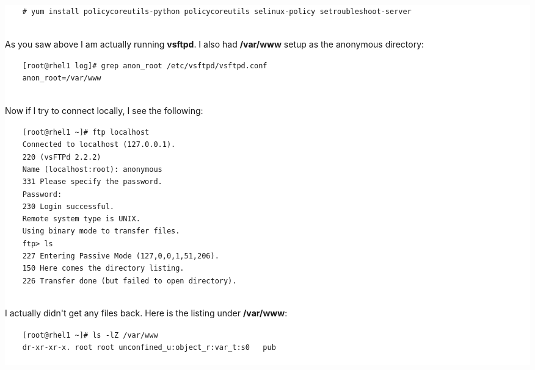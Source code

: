


    

```
    # yum install policycoreutils-python policycoreutils selinux-policy setroubleshoot-server
    
```






As you saw above I am actually running **vsftpd**. I also had **/var/www** setup as the anonymous directory:




    

```
    [root@rhel1 log]# grep anon_root /etc/vsftpd/vsftpd.conf 
    anon_root=/var/www
    
```






Now if I try to connect locally, I see the following:




    

```
    [root@rhel1 ~]# ftp localhost
    Connected to localhost (127.0.0.1).
    220 (vsFTPd 2.2.2)
    Name (localhost:root): anonymous
    331 Please specify the password.
    Password:
    230 Login successful.
    Remote system type is UNIX.
    Using binary mode to transfer files.
    ftp> ls
    227 Entering Passive Mode (127,0,0,1,51,206).
    150 Here comes the directory listing.
    226 Transfer done (but failed to open directory).
    
```






I actually didn't get any files back. Here is the listing under **/var/www**:




    

```
    [root@rhel1 ~]# ls -lZ /var/www
    dr-xr-xr-x. root root unconfined_u:object_r:var_t:s0   pub
    
```
